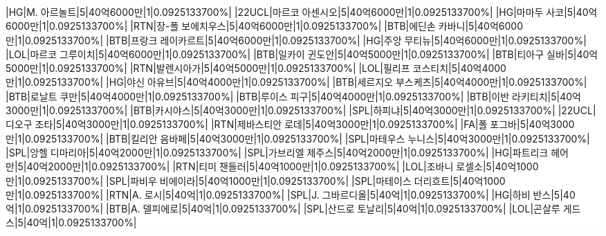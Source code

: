 |HG|M. 아르놀트|5|40억6000만|1|0.0925133700%|
|22UCL|마르코 아센시오|5|40억6000만|1|0.0925133700%|
|HG|마마두 사코|5|40억6000만|1|0.0925133700%|
|RTN|장-폴 보에치우스|5|40억6000만|1|0.0925133700%|
|BTB|에딘손 카바니|5|40억6000만|1|0.0925133700%|
|BTB|프랑크 레이카르트|5|40억6000만|1|0.0925133700%|
|HG|주앙 무티뉴|5|40억6000만|1|0.0925133700%|
|LOL|마르코 그루이치|5|40억6000만|1|0.0925133700%|
|BTB|일카이 귄도안|5|40억5000만|1|0.0925133700%|
|BTB|티아구 실바|5|40억5000만|1|0.0925133700%|
|RTN|발렌시아가|5|40억5000만|1|0.0925133700%|
|LOL|필리프 코스티치|5|40억4000만|1|0.0925133700%|
|HG|야신 아유브|5|40억4000만|1|0.0925133700%|
|BTB|세르지오 부스케츠|5|40억4000만|1|0.0925133700%|
|BTB|로날트 쿠만|5|40억4000만|1|0.0925133700%|
|BTB|루이스 피구|5|40억4000만|1|0.0925133700%|
|BTB|이반 라키티치|5|40억3000만|1|0.0925133700%|
|BTB|카시야스|5|40억3000만|1|0.0925133700%|
|SPL|하피냐|5|40억3000만|1|0.0925133700%|
|22UCL|디오구 조타|5|40억3000만|1|0.0925133700%|
|RTN|제바스티안 로데|5|40억3000만|1|0.0925133700%|
|FA|폴 포그바|5|40억3000만|1|0.0925133700%|
|BTB|킬리안 음바페|5|40억3000만|1|0.0925133700%|
|SPL|마테우스 누니스|5|40억3000만|1|0.0925133700%|
|SPL|앙헬 디마리아|5|40억2000만|1|0.0925133700%|
|SPL|가브리엘 제주스|5|40억2000만|1|0.0925133700%|
|HG|파트리크 헤어만|5|40억2000만|1|0.0925133700%|
|RTN|티미 챈들러|5|40억1000만|1|0.0925133700%|
|LOL|조바니 로셀소|5|40억1000만|1|0.0925133700%|
|SPL|파비우 비에이라|5|40억1000만|1|0.0925133700%|
|SPL|마테이스 더리흐트|5|40억1000만|1|0.0925133700%|
|RTN|A. 로시|5|40억|1|0.0925133700%|
|SPL|J. 그바르디올|5|40억|1|0.0925133700%|
|HG|하비 반스|5|40억|1|0.0925133700%|
|BTB|A. 델피에로|5|40억|1|0.0925133700%|
|SPL|산드로 토날리|5|40억|1|0.0925133700%|
|LOL|곤살루 게드스|5|40억|1|0.0925133700%|